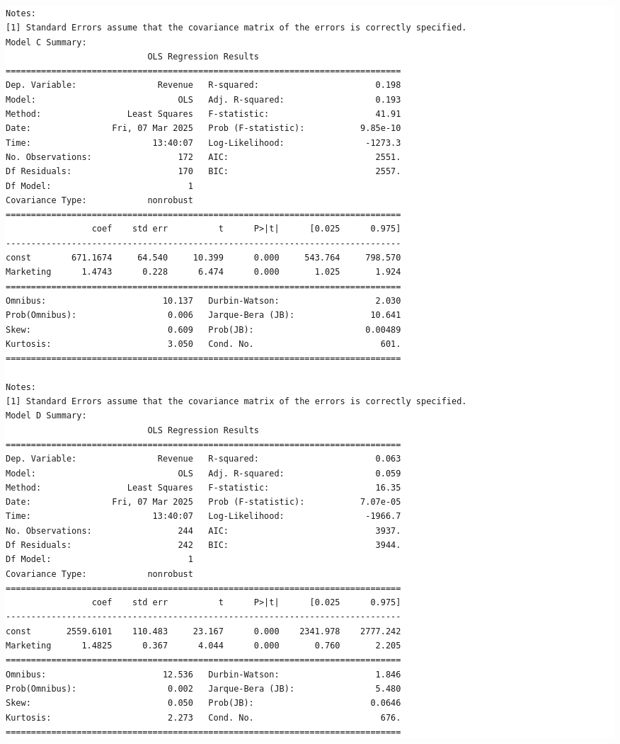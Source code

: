     Notes:
    [1] Standard Errors assume that the covariance matrix of the errors is correctly specified.
    Model C Summary:
                                OLS Regression Results                            
    ==============================================================================
    Dep. Variable:                Revenue   R-squared:                       0.198
    Model:                            OLS   Adj. R-squared:                  0.193
    Method:                 Least Squares   F-statistic:                     41.91
    Date:                Fri, 07 Mar 2025   Prob (F-statistic):           9.85e-10
    Time:                        13:40:07   Log-Likelihood:                -1273.3
    No. Observations:                 172   AIC:                             2551.
    Df Residuals:                     170   BIC:                             2557.
    Df Model:                           1                                         
    Covariance Type:            nonrobust                                         
    ==============================================================================
                     coef    std err          t      P>|t|      [0.025      0.975]
    ------------------------------------------------------------------------------
    const        671.1674     64.540     10.399      0.000     543.764     798.570
    Marketing      1.4743      0.228      6.474      0.000       1.025       1.924
    ==============================================================================
    Omnibus:                       10.137   Durbin-Watson:                   2.030
    Prob(Omnibus):                  0.006   Jarque-Bera (JB):               10.641
    Skew:                           0.609   Prob(JB):                      0.00489
    Kurtosis:                       3.050   Cond. No.                         601.
    ==============================================================================
    
    Notes:
    [1] Standard Errors assume that the covariance matrix of the errors is correctly specified.
    Model D Summary:
                                OLS Regression Results                            
    ==============================================================================
    Dep. Variable:                Revenue   R-squared:                       0.063
    Model:                            OLS   Adj. R-squared:                  0.059
    Method:                 Least Squares   F-statistic:                     16.35
    Date:                Fri, 07 Mar 2025   Prob (F-statistic):           7.07e-05
    Time:                        13:40:07   Log-Likelihood:                -1966.7
    No. Observations:                 244   AIC:                             3937.
    Df Residuals:                     242   BIC:                             3944.
    Df Model:                           1                                         
    Covariance Type:            nonrobust                                         
    ==============================================================================
                     coef    std err          t      P>|t|      [0.025      0.975]
    ------------------------------------------------------------------------------
    const       2559.6101    110.483     23.167      0.000    2341.978    2777.242
    Marketing      1.4825      0.367      4.044      0.000       0.760       2.205
    ==============================================================================
    Omnibus:                       12.536   Durbin-Watson:                   1.846
    Prob(Omnibus):                  0.002   Jarque-Bera (JB):                5.480
    Skew:                           0.050   Prob(JB):                       0.0646
    Kurtosis:                       2.273   Cond. No.                         676.
    ==============================================================================
    